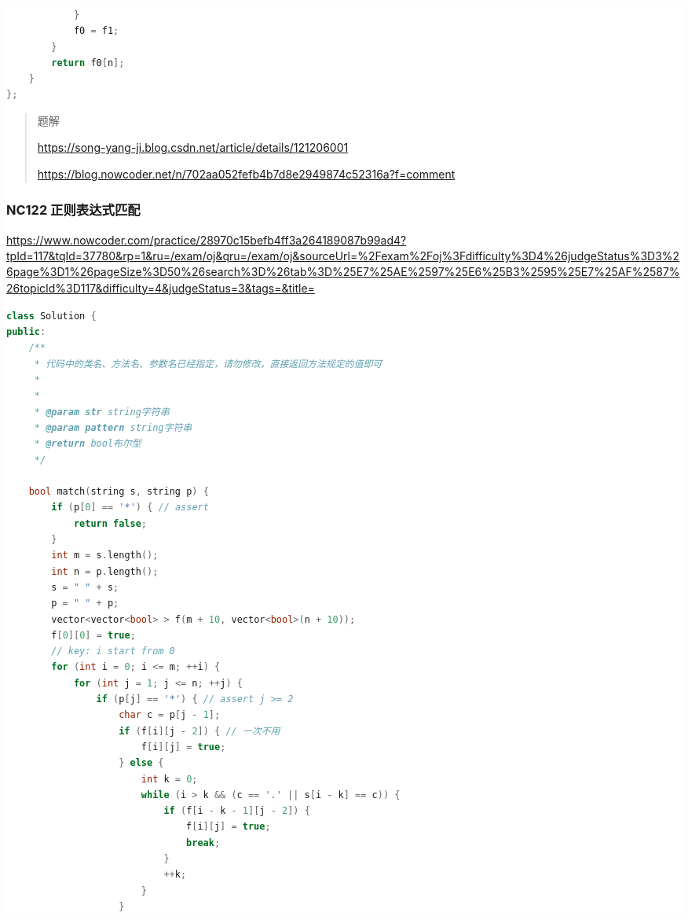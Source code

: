 ```cpp
            }
            f0 = f1;
        }
        return f0[n];
    }
};

```


> 题解
>
> https://song-yang-ji.blog.csdn.net/article/details/121206001
>
> https://blog.nowcoder.net/n/702aa052fefb4b7d8e2949874c52316a?f=comment





### NC122 正则表达式匹配

https://www.nowcoder.com/practice/28970c15befb4ff3a264189087b99ad4?tpId=117&tqId=37780&rp=1&ru=/exam/oj&qru=/exam/oj&sourceUrl=%2Fexam%2Foj%3Fdifficulty%3D4%26judgeStatus%3D3%26page%3D1%26pageSize%3D50%26search%3D%26tab%3D%25E7%25AE%2597%25E6%25B3%2595%25E7%25AF%2587%26topicId%3D117&difficulty=4&judgeStatus=3&tags=&title=

```cpp
class Solution {
public:
    /**
     * 代码中的类名、方法名、参数名已经指定，请勿修改，直接返回方法规定的值即可
     *
     *
     * @param str string字符串
     * @param pattern string字符串
     * @return bool布尔型
     */

    bool match(string s, string p) {
        if (p[0] == '*') { // assert
            return false;
        }
        int m = s.length();
        int n = p.length();
        s = " " + s;
        p = " " + p;
        vector<vector<bool> > f(m + 10, vector<bool>(n + 10));
        f[0][0] = true;
        // key: i start from 0
        for (int i = 0; i <= m; ++i) {
            for (int j = 1; j <= n; ++j) {
                if (p[j] == '*') { // assert j >= 2
                    char c = p[j - 1];
                    if (f[i][j - 2]) { // 一次不用
                        f[i][j] = true;
                    } else {
                        int k = 0;
                        while (i > k && (c == '.' || s[i - k] == c)) {
                            if (f[i - k - 1][j - 2]) {
                                f[i][j] = true;
                                break;
                            }
                            ++k;
                        }
                    }
```
